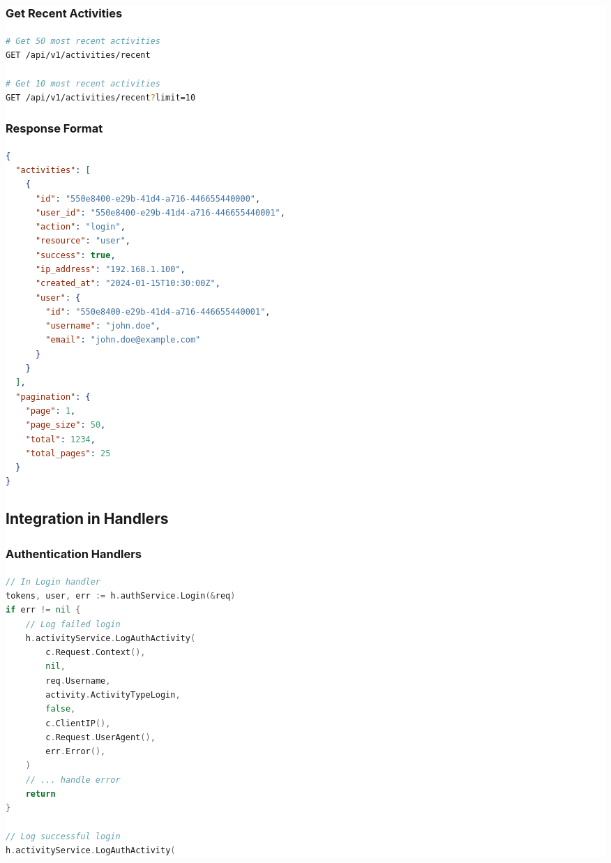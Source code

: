 ### Get Recent Activities

```bash
# Get 50 most recent activities
GET /api/v1/activities/recent

# Get 10 most recent activities
GET /api/v1/activities/recent?limit=10
```

### Response Format

```json
{
  "activities": [
    {
      "id": "550e8400-e29b-41d4-a716-446655440000",
      "user_id": "550e8400-e29b-41d4-a716-446655440001",
      "action": "login",
      "resource": "user",
      "success": true,
      "ip_address": "192.168.1.100",
      "created_at": "2024-01-15T10:30:00Z",
      "user": {
        "id": "550e8400-e29b-41d4-a716-446655440001",
        "username": "john.doe",
        "email": "john.doe@example.com"
      }
    }
  ],
  "pagination": {
    "page": 1,
    "page_size": 50,
    "total": 1234,
    "total_pages": 25
  }
}
```

## Integration in Handlers

### Authentication Handlers

```go
// In Login handler
tokens, user, err := h.authService.Login(&req)
if err != nil {
    // Log failed login
    h.activityService.LogAuthActivity(
        c.Request.Context(),
        nil,
        req.Username,
        activity.ActivityTypeLogin,
        false,
        c.ClientIP(),
        c.Request.UserAgent(),
        err.Error(),
    )
    // ... handle error
    return
}

// Log successful login
h.activityService.LogAuthActivity(
```
